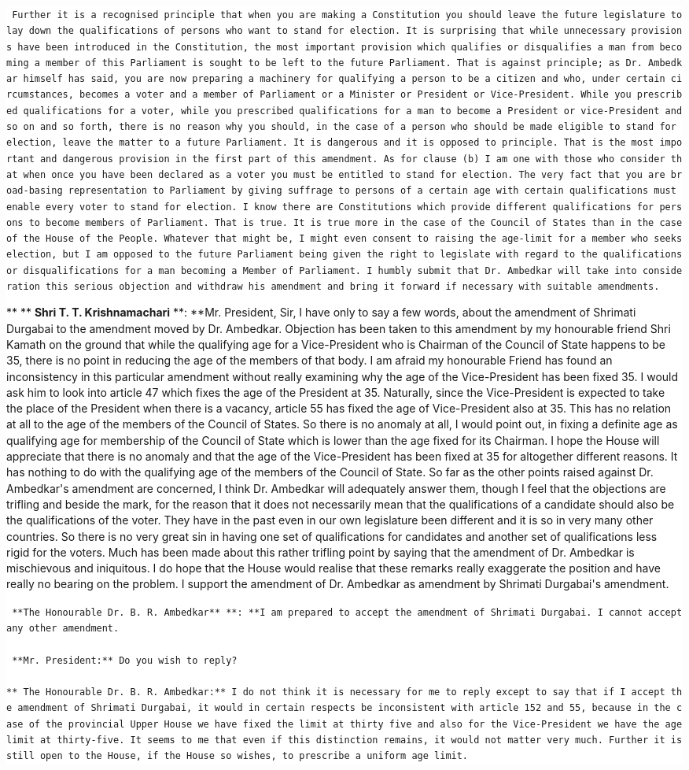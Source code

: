      Further it is a recognised principle that when you are making a Constitution you should leave the future legislature to lay down the qualifications of persons who want to stand for election. It is surprising that while unnecessary provisions have been introduced in the Constitution, the most important provision which qualifies or disqualifies a man from becoming a member of this Parliament is sought to be left to the future Parliament. That is against principle; as Dr. Ambedkar himself has said, you are now preparing a machinery for qualifying a person to be a citizen and who, under certain circumstances, becomes a voter and a member of Parliament or a Minister or President or Vice-President. While you prescribed qualifications for a voter, while you prescribed qualifications for a man to become a President or vice-President and so on and so forth, there is no reason why you should, in the case of a person who should be made eligible to stand for election, leave the matter to a future Parliament. It is dangerous and it is opposed to principle. That is the most important and dangerous provision in the first part of this amendment. As for clause (b) I am one with those who consider that when once you have been declared as a voter you must be entitled to stand for election. The very fact that you are broad-basing representation to Parliament by giving suffrage to persons of a certain age with certain qualifications must enable every voter to stand for election. I know there are Constitutions which provide different qualifications for persons to become members of Parliament. That is true. It is true more in the case of the Council of States than in the case of the House of the People. Whatever that might be, I might even consent to raising the age-limit for a member who seeks election, but I am opposed to the future Parliament being given the right to legislate with regard to the qualifications or disqualifications for a man becoming a Member of Parliament. I humbly submit that Dr. Ambedkar will take into consideration this serious objection and withdraw his amendment and bring it forward if necessary with suitable amendments.

   ** ** **Shri T. T. Krishnamachari** **: **Mr. President, Sir, I have only to say a few words, about the amendment of Shrimati Durgabai to the amendment moved by Dr. Ambedkar. Objection has been taken to this amendment by my honourable friend Shri Kamath on the ground that while the qualifying age for a Vice-President who is Chairman of the Council of State happens to be 35, there is no point in reducing the age of the members of that body. I am afraid my honourable Friend has found an inconsistency in this particular amendment without really examining why the age of the Vice-President has been fixed 35. I would ask him to look into article 47 which fixes the age of the President at 35. Naturally, since the Vice-President is expected to take the place of the President when there is a vacancy, article 55 has fixed the age of Vice-President also at 35. This has no relation at all to the age of the members of the Council of States. So there is no anomaly at all, I would point out, in fixing a definite age as qualifying age for membership of the Council of State which is lower than the age fixed for its Chairman. I hope the House will appreciate that there is no anomaly and that the age of the Vice-President has been fixed at 35 for altogether different reasons. It has nothing to do with the qualifying age of the members of the Council of State. So far as the other points raised against Dr. Ambedkar's amendment are concerned, I think Dr. Ambedkar will adequately answer them, though I feel that the objections are trifling and beside the mark, for the reason that it does not necessarily mean that the qualifications of a candidate should also be the qualifications of the voter. They have in the past even in our own legislature been different and it is so in very many other countries. So there is no very great sin in having one set of qualifications for candidates and another set of qualifications less rigid for the voters. Much has been made about this rather trifling point by saying that the amendment of Dr. Ambedkar is mischievous and iniquitous. I do hope that the House would realise that these remarks really exaggerate the position and have really no bearing on the problem. I support the amendment of Dr. Ambedkar as amendment by Shrimati Durgabai's amendment.

     **The Honourable Dr. B. R. Ambedkar** **: **I am prepared to accept the amendment of Shrimati Durgabai. I cannot accept any other amendment.

     **Mr. President:** Do you wish to reply?

    ** The Honourable Dr. B. R. Ambedkar:** I do not think it is necessary for me to reply except to say that if I accept the amendment of Shrimati Durgabai, it would in certain respects be inconsistent with article 152 and 55, because in the case of the provincial Upper House we have fixed the limit at thirty five and also for the Vice-President we have the age limit at thirty-five. It seems to me that even if this distinction remains, it would not matter very much. Further it is still open to the House, if the House so wishes, to prescribe a uniform age limit.
